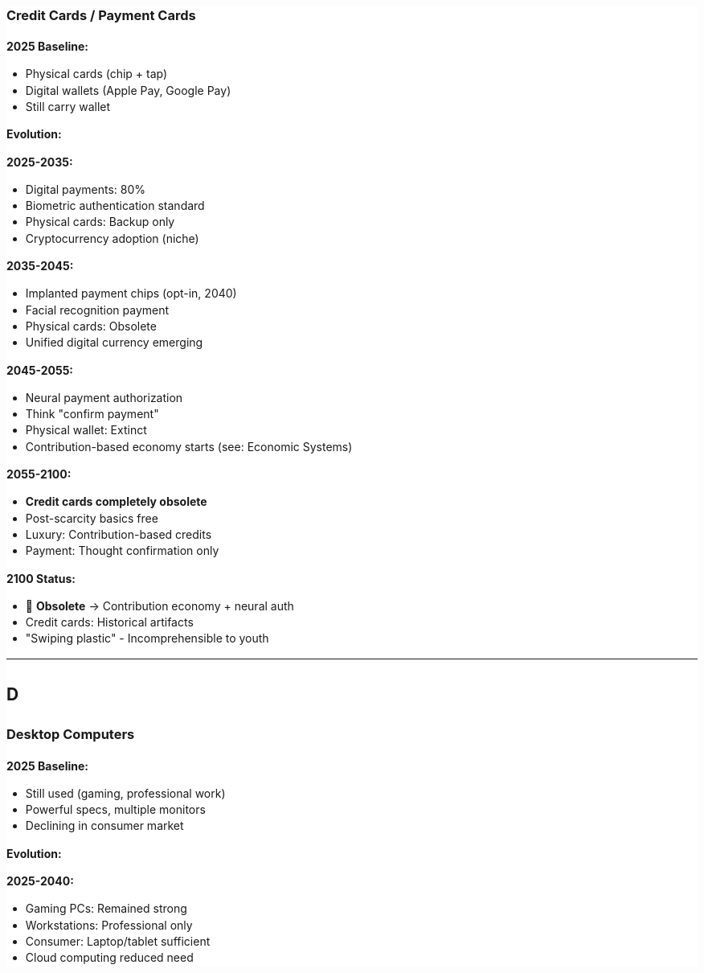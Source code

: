 ### Credit Cards / Payment Cards

**2025 Baseline:**
- Physical cards (chip + tap)
- Digital wallets (Apple Pay, Google Pay)
- Still carry wallet

**Evolution:**

**2025-2035:**
- Digital payments: 80%
- Biometric authentication standard
- Physical cards: Backup only
- Cryptocurrency adoption (niche)

**2035-2045:**
- Implanted payment chips (opt-in, 2040)
- Facial recognition payment
- Physical cards: Obsolete
- Unified digital currency emerging

**2045-2055:**
- Neural payment authorization
- Think "confirm payment"
- Physical wallet: Extinct
- Contribution-based economy starts (see: Economic Systems)

**2055-2100:**
- **Credit cards completely obsolete**
- Post-scarcity basics free
- Luxury: Contribution-based credits
- Payment: Thought confirmation only

**2100 Status:**
- 🔴 **Obsolete** → Contribution economy + neural auth
- Credit cards: Historical artifacts
- "Swiping plastic" - Incomprehensible to youth

---

## D

### Desktop Computers

**2025 Baseline:**
- Still used (gaming, professional work)
- Powerful specs, multiple monitors
- Declining in consumer market

**Evolution:**

**2025-2040:**
- Gaming PCs: Remained strong
- Workstations: Professional only
- Consumer: Laptop/tablet sufficient
- Cloud computing reduced need
